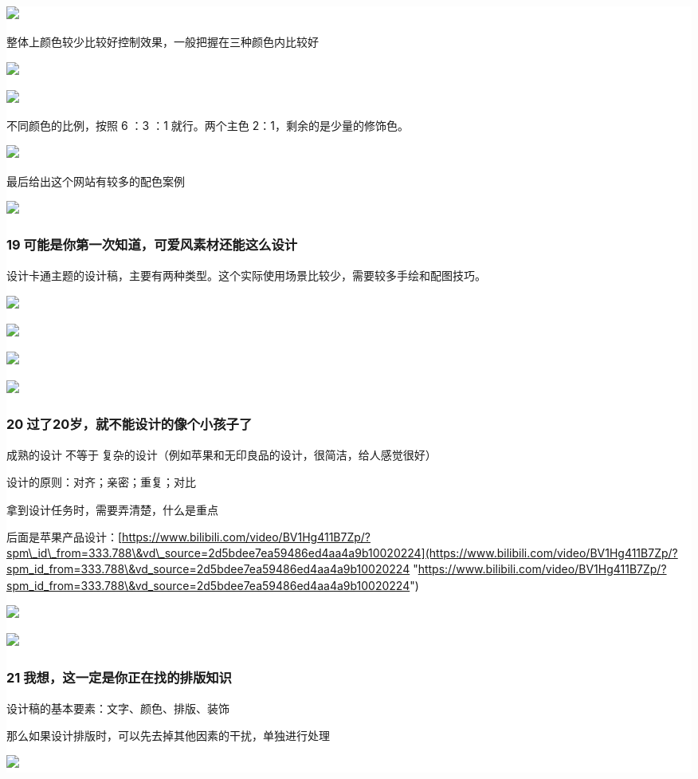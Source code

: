 ![](https://cloud.seatable.cn/workspace/81910/asset/b0de7002-5abf-48b9-b07b-ba7033be74a7/images/auto-upload/image-1710811953029.jpg)

整体上颜色较少比较好控制效果，一般把握在三种颜色内比较好

![](https://cloud.seatable.cn/workspace/81910/asset/b0de7002-5abf-48b9-b07b-ba7033be74a7/images/auto-upload/image-1710811962079.jpg)

![](https://cloud.seatable.cn/workspace/81910/asset/b0de7002-5abf-48b9-b07b-ba7033be74a7/images/auto-upload/image-1710811969548.jpg)

不同颜色的比例，按照 6 ：3 ：1 就行。两个主色 2：1，剩余的是少量的修饰色。

![](https://cloud.seatable.cn/workspace/81910/asset/b0de7002-5abf-48b9-b07b-ba7033be74a7/images/auto-upload/image-1710811975583.jpg)

最后给出这个网站有较多的配色案例

![](https://cloud.seatable.cn/workspace/81910/asset/b0de7002-5abf-48b9-b07b-ba7033be74a7/images/auto-upload/image-1710811981933.jpg)


### 19 可能是你第一次知道，可爱风素材还能这么设计
设计卡通主题的设计稿，主要有两种类型。这个实际使用场景比较少，需要较多手绘和配图技巧。

![](https://cloud.seatable.cn/workspace/81910/asset/b0de7002-5abf-48b9-b07b-ba7033be74a7/images/auto-upload/image-1710851584799.png)

![](https://cloud.seatable.cn/workspace/81910/asset/b0de7002-5abf-48b9-b07b-ba7033be74a7/images/auto-upload/image-1710851820656.png)

![](https://cloud.seatable.cn/workspace/81910/asset/b0de7002-5abf-48b9-b07b-ba7033be74a7/images/auto-upload/image-1710851829408.png)

![](https://cloud.seatable.cn/workspace/81910/asset/b0de7002-5abf-48b9-b07b-ba7033be74a7/images/auto-upload/image-1710851844193.png)


### 20 过了20岁，就不能设计的像个小孩子了
成熟的设计 不等于 复杂的设计（例如苹果和无印良品的设计，很简洁，给人感觉很好）

设计的原则：对齐；亲密；重复；对比

拿到设计任务时，需要弄清楚，什么是重点

后面是苹果产品设计：[https://www.bilibili.com/video/BV1Hg411B7Zp/?spm\_id\_from=333.788\&vd\_source=2d5bdee7ea59486ed4aa4a9b10020224](https://www.bilibili.com/video/BV1Hg411B7Zp/?spm_id_from=333.788\&vd_source=2d5bdee7ea59486ed4aa4a9b10020224 "https://www.bilibili.com/video/BV1Hg411B7Zp/?spm_id_from=333.788\&vd_source=2d5bdee7ea59486ed4aa4a9b10020224")

![](https://cloud.seatable.cn/workspace/81910/asset/b0de7002-5abf-48b9-b07b-ba7033be74a7/images/auto-upload/image-1710853008178.png)

![](https://cloud.seatable.cn/workspace/81910/asset/b0de7002-5abf-48b9-b07b-ba7033be74a7/images/auto-upload/image-1710853017448.png)


### 21 我想，这一定是你正在找的排版知识
设计稿的基本要素：文字、颜色、排版、装饰

那么如果设计排版时，可以先去掉其他因素的干扰，单独进行处理

![](https://cloud.seatable.cn/workspace/81910/asset/b0de7002-5abf-48b9-b07b-ba7033be74a7/images/auto-upload/image-1710853716342.png)

